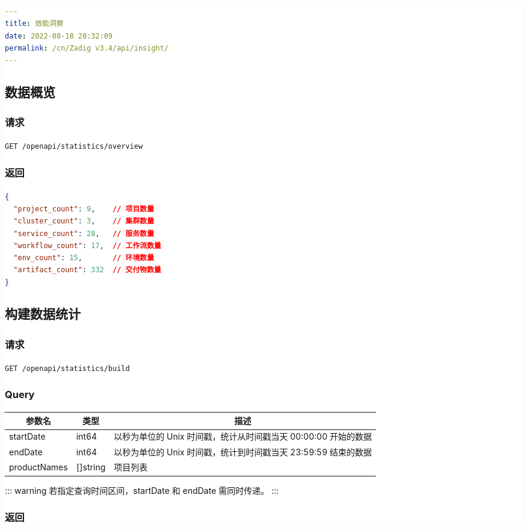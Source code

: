 ```yaml
---
title: 效能洞察
date: 2022-08-18 20:32:09
permalink: /cn/Zadig v3.4/api/insight/
---
```


## 数据概览

### 请求

```
GET /openapi/statistics/overview
```

### 返回

```json
{
  "project_count": 9,    // 项目数量
  "cluster_count": 3,    // 集群数量
  "service_count": 28,   // 服务数量
  "workflow_count": 17,  // 工作流数量
  "env_count": 15,       // 环境数量
  "artifact_count": 332  // 交付物数量
}
```

## 构建数据统计

###  请求

```
GET /openapi/statistics/build
```

### Query

| 参数名       | 类型     | 描述                                                           |
| ------------ | -------- | -------------------------------------------------------------- |
| startDate    | int64    | 以秒为单位的 Unix 时间戳，统计从时间戳当天 00:00:00 开始的数据 |
| endDate      | int64    | 以秒为单位的 Unix 时间戳，统计到时间戳当天 23:59:59 结束的数据 |
| productNames | []string | 项目列表                                                       |

::: warning
若指定查询时间区间，startDate 和 endDate 需同时传递。
:::

### 返回
